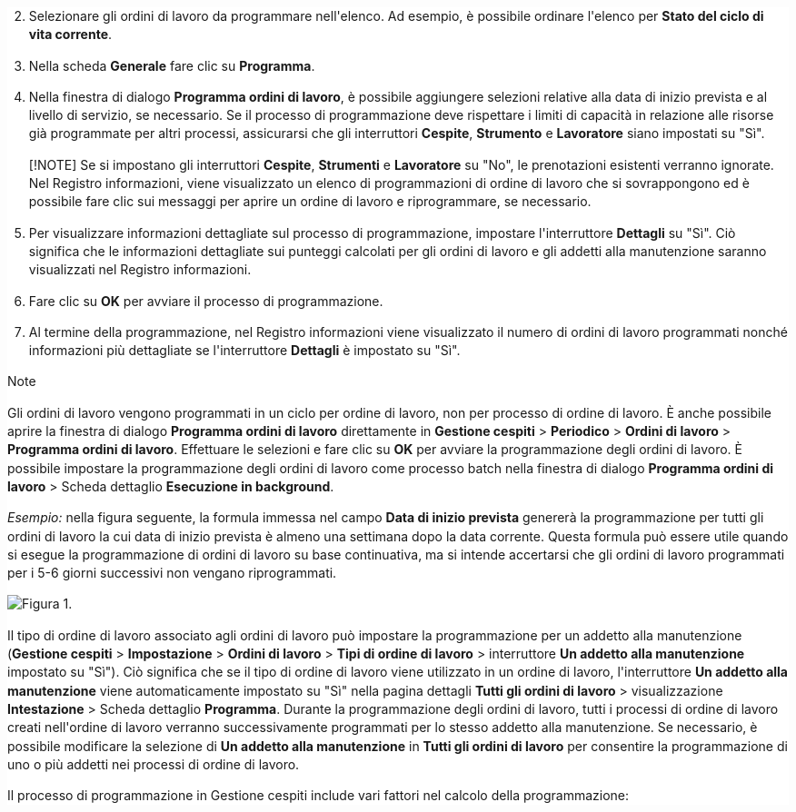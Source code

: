 2. Selezionare gli ordini di lavoro da programmare nell'elenco. Ad esempio, è possibile ordinare l'elenco per **Stato del ciclo di vita corrente**.

3. Nella scheda **Generale** fare clic su **Programma**.

4. Nella finestra di dialogo **Programma ordini di lavoro**, è possibile aggiungere selezioni relative alla data di inizio prevista e al livello di servizio, se necessario. Se il processo di programmazione deve rispettare i limiti di capacità in relazione alle risorse già programmate per altri processi, assicurarsi che gli interruttori **Cespite**, **Strumento** e **Lavoratore** siano impostati su "Sì".

    [!NOTE]
    Se si impostano gli interruttori **Cespite**, **Strumenti** e **Lavoratore** su "No", le prenotazioni esistenti verranno ignorate. Nel Registro informazioni, viene visualizzato un elenco di programmazioni di ordine di lavoro che si sovrappongono ed è possibile fare clic sui messaggi per aprire un ordine di lavoro e riprogrammare, se necessario.

5. Per visualizzare informazioni dettagliate sul processo di programmazione, impostare l'interruttore **Dettagli** su "Sì". Ciò significa che le informazioni dettagliate sui punteggi calcolati per gli ordini di lavoro e gli addetti alla manutenzione saranno visualizzati nel Registro informazioni.

6. Fare clic su **OK** per avviare il processo di programmazione.

7. Al termine della programmazione, nel Registro informazioni viene visualizzato il numero di ordini di lavoro programmati nonché informazioni più dettagliate se l'interruttore **Dettagli** è impostato su "Sì".

>[!NOTE]
>Gli ordini di lavoro vengono programmati in un ciclo per ordine di lavoro, non per processo di ordine di lavoro. È anche possibile aprire la finestra di dialogo **Programma ordini di lavoro** direttamente in **Gestione cespiti** > **Periodico** > **Ordini di lavoro** > **Programma ordini di lavoro**. Effettuare le selezioni e fare clic su **OK** per avviare la programmazione degli ordini di lavoro. È possibile impostare la programmazione degli ordini di lavoro come processo batch nella finestra di dialogo **Programma ordini di lavoro** > Scheda dettaglio **Esecuzione in background**.

*Esempio:* nella figura seguente, la formula immessa nel campo **Data di inizio prevista** genererà la programmazione per tutti gli ordini di lavoro la cui data di inizio prevista è almeno una settimana dopo la data corrente. Questa formula può essere utile quando si esegue la programmazione di ordini di lavoro su base continuativa, ma si intende accertarsi che gli ordini di lavoro programmati per i 5-6 giorni successivi non vengano riprogrammati.

![Figura 1.](media/03-work-order-scheduling.png)

Il tipo di ordine di lavoro associato agli ordini di lavoro può impostare la programmazione per un addetto alla manutenzione (**Gestione cespiti** > **Impostazione** > **Ordini di lavoro** > **Tipi di ordine di lavoro** >  interruttore **Un addetto alla manutenzione** impostato su "Sì"). Ciò significa che se il tipo di ordine di lavoro viene utilizzato in un ordine di lavoro, l'interruttore **Un addetto alla manutenzione** viene automaticamente impostato su "Sì" nella pagina dettagli **Tutti gli ordini di lavoro** > visualizzazione **Intestazione** > Scheda dettaglio **Programma**. Durante la programmazione degli ordini di lavoro, tutti i processi di ordine di lavoro creati nell'ordine di lavoro verranno successivamente programmati per lo stesso addetto alla manutenzione. Se necessario, è possibile modificare la selezione di **Un addetto alla manutenzione** in **Tutti gli ordini di lavoro** per consentire la programmazione di uno o più addetti nei processi di ordine di lavoro.

Il processo di programmazione in Gestione cespiti include vari fattori nel calcolo della programmazione:
